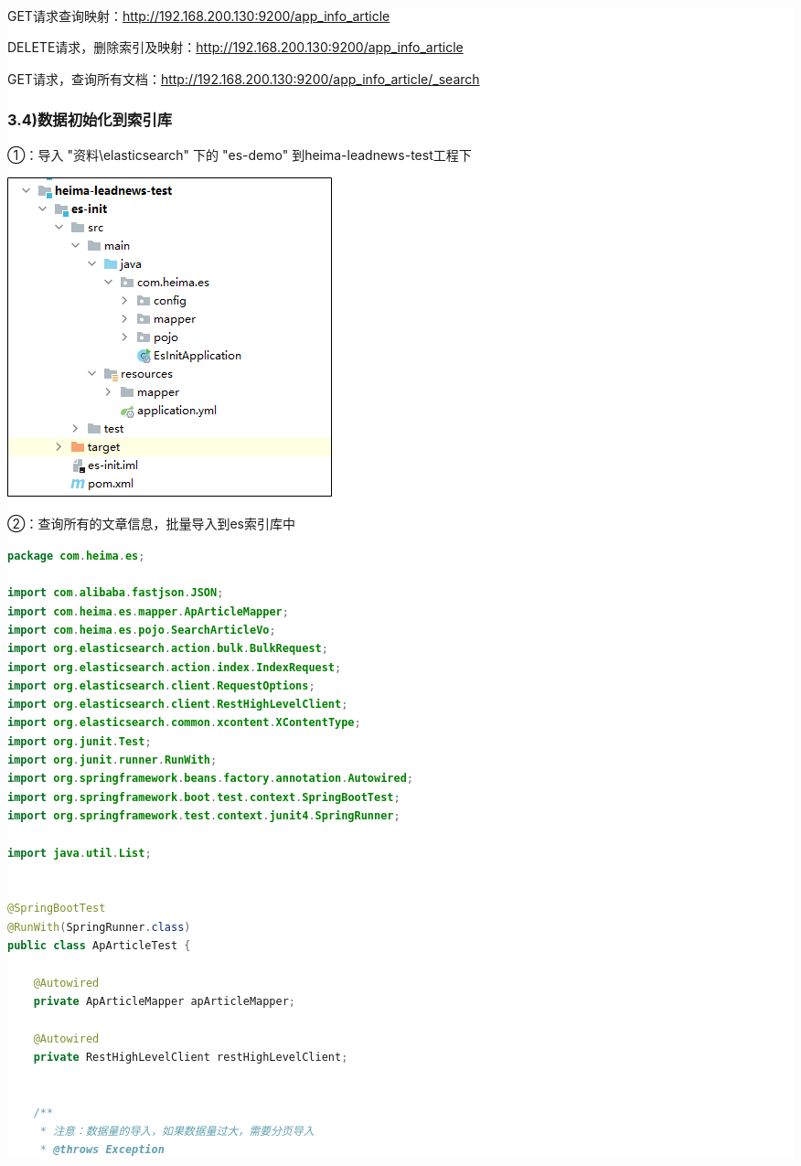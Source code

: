 GET请求查询映射：http://192.168.200.130:9200/app_info_article

DELETE请求，删除索引及映射：http://192.168.200.130:9200/app_info_article

GET请求，查询所有文档：http://192.168.200.130:9200/app_info_article/_search

### 3.4)数据初始化到索引库

①：导入 "资料\elasticsearch" 下的 "es-demo" 到heima-leadnews-test工程下

![image-20210709142215818](app端文章搜索.assets\image-20210709142215818.png)

②：查询所有的文章信息，批量导入到es索引库中

```java
package com.heima.es;

import com.alibaba.fastjson.JSON;
import com.heima.es.mapper.ApArticleMapper;
import com.heima.es.pojo.SearchArticleVo;
import org.elasticsearch.action.bulk.BulkRequest;
import org.elasticsearch.action.index.IndexRequest;
import org.elasticsearch.client.RequestOptions;
import org.elasticsearch.client.RestHighLevelClient;
import org.elasticsearch.common.xcontent.XContentType;
import org.junit.Test;
import org.junit.runner.RunWith;
import org.springframework.beans.factory.annotation.Autowired;
import org.springframework.boot.test.context.SpringBootTest;
import org.springframework.test.context.junit4.SpringRunner;

import java.util.List;


@SpringBootTest
@RunWith(SpringRunner.class)
public class ApArticleTest {

    @Autowired
    private ApArticleMapper apArticleMapper;

    @Autowired
    private RestHighLevelClient restHighLevelClient;


    /**
     * 注意：数据量的导入，如果数据量过大，需要分页导入
     * @throws Exception
```